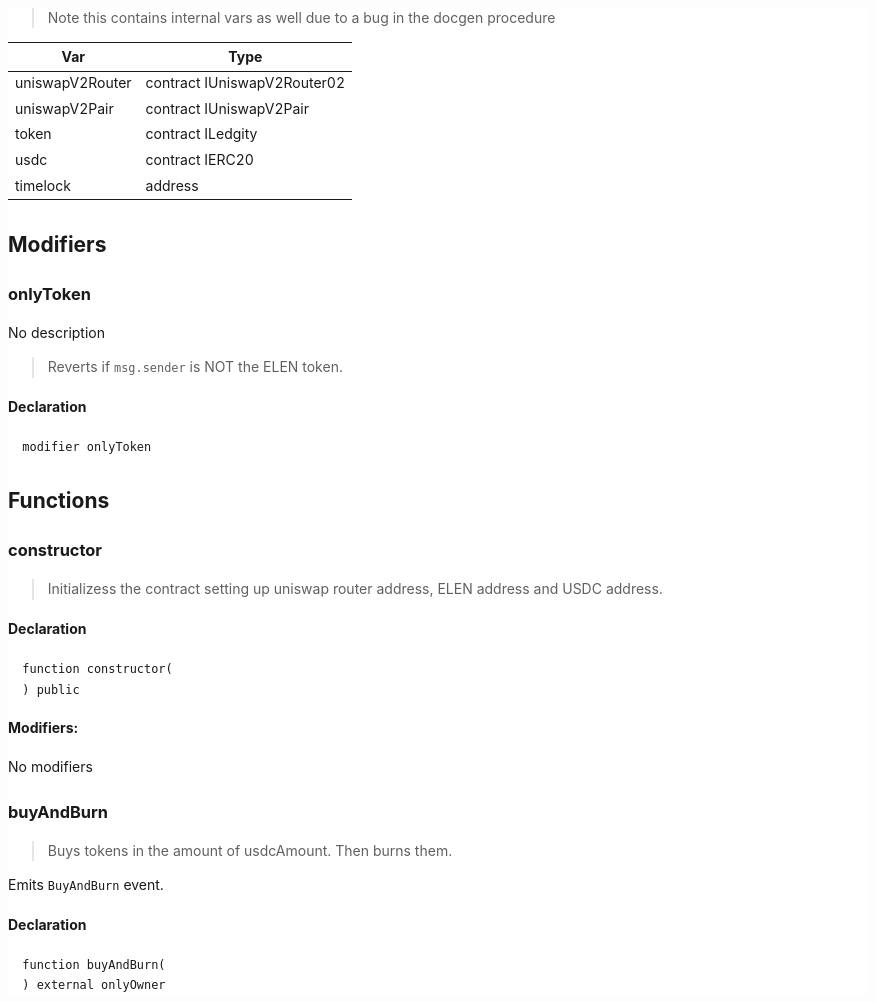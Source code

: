 > Note this contains internal vars as well due to a bug in the docgen procedure

| Var | Type |
| --- | --- |
| uniswapV2Router | contract IUniswapV2Router02 |
| uniswapV2Pair | contract IUniswapV2Pair |
| token | contract ILedgity |
| usdc | contract IERC20 |
| timelock | address |


## Modifiers

### onlyToken
No description
> Reverts if `msg.sender` is NOT the ELEN token.

#### Declaration
```solidity
  modifier onlyToken
```



## Functions

### constructor
> Initializess the contract setting up uniswap router address, ELEN address and USDC address.

#### Declaration
```solidity
  function constructor(
  ) public
```

#### Modifiers:
No modifiers



### buyAndBurn
> Buys tokens in the amount of usdcAmount. Then burns them.

Emits `BuyAndBurn` event.

#### Declaration
```solidity
  function buyAndBurn(
  ) external onlyOwner
```
